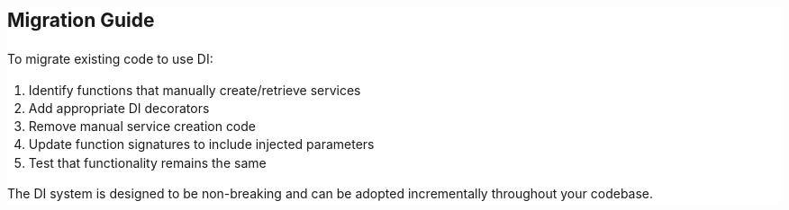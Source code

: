 ## Migration Guide

To migrate existing code to use DI:

1. Identify functions that manually create/retrieve services
2. Add appropriate DI decorators
3. Remove manual service creation code
4. Update function signatures to include injected parameters
5. Test that functionality remains the same

The DI system is designed to be non-breaking and can be adopted incrementally throughout your codebase.